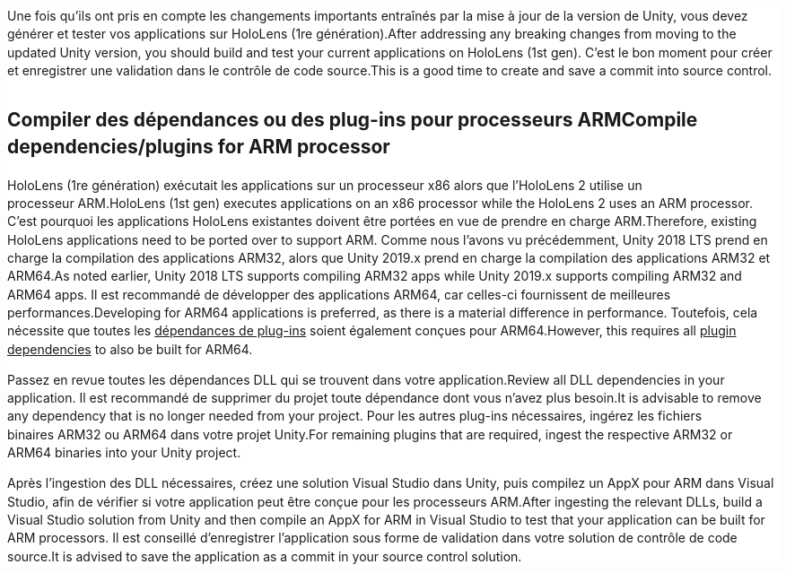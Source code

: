 <span data-ttu-id="3a3b6-143">Une fois qu’ils ont pris en compte les changements importants entraînés par la mise à jour de la version de Unity, vous devez générer et tester vos applications sur HoloLens (1re génération).</span><span class="sxs-lookup"><span data-stu-id="3a3b6-143">After addressing any breaking changes from moving to the updated Unity version, you should build and test your current applications on HoloLens (1st gen).</span></span> <span data-ttu-id="3a3b6-144">C’est le bon moment pour créer et enregistrer une validation dans le contrôle de code source.</span><span class="sxs-lookup"><span data-stu-id="3a3b6-144">This is a good time to create and save a commit into source control.</span></span>

## <a name="compile-dependenciesplugins-for-arm-processor"></a><span data-ttu-id="3a3b6-145">Compiler des dépendances ou des plug-ins pour processeurs ARM</span><span class="sxs-lookup"><span data-stu-id="3a3b6-145">Compile dependencies/plugins for ARM processor</span></span>

<span data-ttu-id="3a3b6-146">HoloLens (1re génération) exécutait les applications sur un processeur x86 alors que l’HoloLens 2 utilise un processeur ARM.</span><span class="sxs-lookup"><span data-stu-id="3a3b6-146">HoloLens (1st gen) executes applications on an x86 processor while the HoloLens 2 uses an ARM processor.</span></span> <span data-ttu-id="3a3b6-147">C’est pourquoi les applications HoloLens existantes doivent être portées en vue de prendre en charge ARM.</span><span class="sxs-lookup"><span data-stu-id="3a3b6-147">Therefore, existing HoloLens applications need to be ported over to support ARM.</span></span> <span data-ttu-id="3a3b6-148">Comme nous l’avons vu précédemment, Unity 2018 LTS prend en charge la compilation des applications ARM32, alors que Unity 2019.x prend en charge la compilation des applications ARM32 et ARM64.</span><span class="sxs-lookup"><span data-stu-id="3a3b6-148">As noted earlier, Unity 2018 LTS supports compiling ARM32 apps while Unity 2019.x supports compiling ARM32 and ARM64 apps.</span></span> <span data-ttu-id="3a3b6-149">Il est recommandé de développer des applications ARM64, car celles-ci fournissent de meilleures performances.</span><span class="sxs-lookup"><span data-stu-id="3a3b6-149">Developing for ARM64 applications is preferred, as there is a material difference in performance.</span></span> <span data-ttu-id="3a3b6-150">Toutefois, cela nécessite que toutes les [dépendances de plug-ins](https://docs.unity3d.com/Manual/Plugins.html) soient également conçues pour ARM64.</span><span class="sxs-lookup"><span data-stu-id="3a3b6-150">However, this requires all [plugin dependencies](https://docs.unity3d.com/Manual/Plugins.html) to also be built for ARM64.</span></span>

<span data-ttu-id="3a3b6-151">Passez en revue toutes les dépendances DLL qui se trouvent dans votre application.</span><span class="sxs-lookup"><span data-stu-id="3a3b6-151">Review all DLL dependencies in your application.</span></span> <span data-ttu-id="3a3b6-152">Il est recommandé de supprimer du projet toute dépendance dont vous n’avez plus besoin.</span><span class="sxs-lookup"><span data-stu-id="3a3b6-152">It is advisable to remove any dependency that is no longer needed from your project.</span></span> <span data-ttu-id="3a3b6-153">Pour les autres plug-ins nécessaires, ingérez les fichiers binaires ARM32 ou ARM64 dans votre projet Unity.</span><span class="sxs-lookup"><span data-stu-id="3a3b6-153">For remaining plugins that are required, ingest the respective ARM32 or ARM64 binaries into your Unity project.</span></span>

<span data-ttu-id="3a3b6-154">Après l’ingestion des DLL nécessaires, créez une solution Visual Studio dans Unity, puis compilez un AppX pour ARM dans Visual Studio, afin de vérifier si votre application peut être conçue pour les processeurs ARM.</span><span class="sxs-lookup"><span data-stu-id="3a3b6-154">After ingesting the relevant DLLs, build a Visual Studio solution from Unity and then compile an AppX for ARM in Visual Studio to test that your application can be built for ARM processors.</span></span> <span data-ttu-id="3a3b6-155">Il est conseillé d’enregistrer l’application sous forme de validation dans votre solution de contrôle de code source.</span><span class="sxs-lookup"><span data-stu-id="3a3b6-155">It is advised to save the application as a commit in your source control solution.</span></span>
